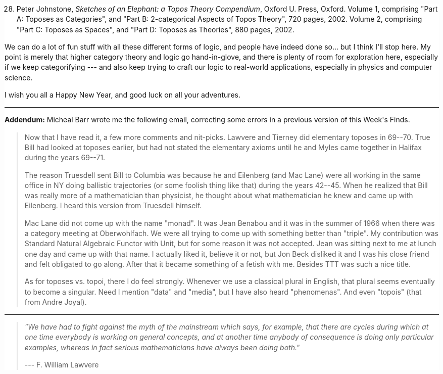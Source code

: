 28) Peter Johnstone, _Sketches of an Elephant: a Topos Theory Compendium_, Oxford U. Press, Oxford. Volume 1, comprising "Part A: Toposes as Categories", and "Part B: $2$-categorical Aspects of Topos Theory", 720 pages, 2002. Volume 2, comprising "Part C: Toposes as Spaces", and "Part D: Toposes as Theories", 880 pages, 2002.

We can do a lot of fun stuff with all these different forms of logic,
and people have indeed done so... but I think I'll stop here. My point
is merely that higher category theory and logic go hand-in-glove, and
there is plenty of room for exploration here, especially if we keep
categorifying --- and also keep trying to craft our logic to real-world
applications, especially in physics and computer science.

I wish you all a Happy New Year, and good luck on all your adventures.

------------------------------------------------------------------------

**Addendum:** Micheal Barr wrote me the following email, correcting some
errors in a previous version of this Week's Finds.

> Now that I have read it, a few more comments and nit-picks. Lawvere
> and Tierney did elementary toposes in 69--70. True Bill had looked at
> toposes earlier, but had not stated the elementary axioms until he and
> Myles came together in Halifax during the years 69--71.
>
> The reason Truesdell sent Bill to Columbia was because he and
> Eilenberg (and Mac Lane) were all working in the same office in NY
> doing ballistic trajectories (or some foolish thing like that) during
> the years 42--45. When he realized that Bill was really more of a
> mathematician than physicist, he thought about what mathematician he
> knew and came up with Eilenberg. I heard this version from Truesdell
> himself.
>
> Mac Lane did not come up with the name "monad". It was Jean Benabou
> and it was in the summer of 1966 when there was a category meeting at
> Oberwohlfach. We were all trying to come up with something better than
> "triple". My contribution was Standard Natural Algebraic Functor
> with Unit, but for some reason it was not accepted. Jean was sitting
> next to me at lunch one day and came up with that name. I actually
> liked it, believe it or not, but Jon Beck disliked it and I was his
> close friend and felt obligated to go along. After that it became
> something of a fetish with me. Besides TTT was such a nice title.
>
> As for toposes vs. topoi, there I do feel strongly. Whenever we use a
> classical plural in English, that plural seems eventually to become a
> singular. Need I mention "data" and "media", but I have also heard
> "phenomenas". And even "topois" (that from Andre Joyal).

------------------------------------------------------------------------

> *"We have had to fight against the myth of the mainstream which says,
for example, that there are cycles during which at one time everybody is
working on general concepts, and at another time anybody of consequence
is doing only particular examples, whereas in fact serious
mathematicians have always been doing both."*
> 
> --- F. William Lawvere
